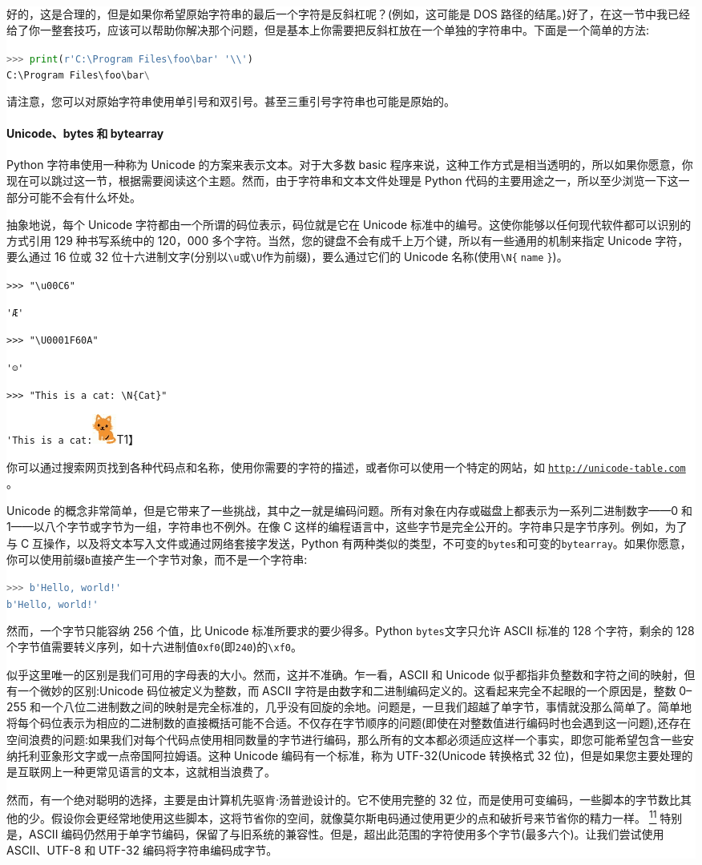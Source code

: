 好的，这是合理的，但是如果你希望原始字符串的最后一个字符是反斜杠呢？(例如，这可能是 DOS 路径的结尾。)好了，在这一节中我已经给了你一整套技巧，应该可以帮助你解决那个问题，但是基本上你需要把反斜杠放在一个单独的字符串中。下面是一个简单的方法:

```py
>>> print(r'C:\Program Files\foo\bar' '\\')
C:\Program Files\foo\bar\

```

请注意，您可以对原始字符串使用单引号和双引号。甚至三重引号字符串也可能是原始的。

#### Unicode、bytes 和 bytearray

Python 字符串使用一种称为 Unicode 的方案来表示文本。对于大多数 basic 程序来说，这种工作方式是相当透明的，所以如果你愿意，你现在可以跳过这一节，根据需要阅读这个主题。然而，由于字符串和文本文件处理是 Python 代码的主要用途之一，所以至少浏览一下这一部分可能不会有什么坏处。

抽象地说，每个 Unicode 字符都由一个所谓的码位表示，码位就是它在 Unicode 标准中的编号。这使你能够以任何现代软件都可以识别的方式引用 129 种书写系统中的 120，000 多个字符。当然，您的键盘不会有成千上万个键，所以有一些通用的机制来指定 Unicode 字符，要么通过 16 位或 32 位十六进制文字(分别以`\u`或`\U`作为前缀)，要么通过它们的 Unicode 名称(使用`\N{` `name` `}`)。

`>>> "\u00C6"`

`'Æ'`

`>>> "\U0001F60A"`

`'☺'`

`>>> "This is a cat: \N{Cat}"`

`'This is a cat:`![A326949_3_En_1_Figa_HTML.jpg](img/A326949_3_En_1_Figa_HTML.jpg)T1】

你可以通过搜索网页找到各种代码点和名称，使用你需要的字符的描述，或者你可以使用一个特定的网站，如 [`http://unicode-table.com`](http://unicode-table.com) 。

Unicode 的概念非常简单，但是它带来了一些挑战，其中之一就是编码问题。所有对象在内存或磁盘上都表示为一系列二进制数字——0 和 1——以八个字节或字节为一组，字符串也不例外。在像 C 这样的编程语言中，这些字节是完全公开的。字符串只是字节序列。例如，为了与 C 互操作，以及将文本写入文件或通过网络套接字发送，Python 有两种类似的类型，不可变的`bytes`和可变的`bytearray`。如果你愿意，你可以使用前缀`b`直接产生一个字节对象，而不是一个字符串:

```py
>>> b'Hello, world!'
b'Hello, world!'

```

然而，一个字节只能容纳 256 个值，比 Unicode 标准所要求的要少得多。Python `bytes`文字只允许 ASCII 标准的 128 个字符，剩余的 128 个字节值需要转义序列，如十六进制值`0xf0`(即`240`)的`\xf0`。

似乎这里唯一的区别是我们可用的字母表的大小。然而，这并不准确。乍一看，ASCII 和 Unicode 似乎都指非负整数和字符之间的映射，但有一个微妙的区别:Unicode 码位被定义为整数，而 ASCII 字符是由数字和二进制编码定义的。这看起来完全不起眼的一个原因是，整数 0–255 和一个八位二进制数之间的映射是完全标准的，几乎没有回旋的余地。问题是，一旦我们超越了单字节，事情就没那么简单了。简单地将每个码位表示为相应的二进制数的直接概括可能不合适。不仅存在字节顺序的问题(即使在对整数值进行编码时也会遇到这一问题),还存在空间浪费的问题:如果我们对每个代码点使用相同数量的字节进行编码，那么所有的文本都必须适应这样一个事实，即您可能希望包含一些安纳托利亚象形文字或一点帝国阿拉姆语。这种 Unicode 编码有一个标准，称为 UTF-32(Unicode 转换格式 32 位)，但是如果您主要处理的是互联网上一种更常见语言的文本，这就相当浪费了。

然而，有一个绝对聪明的选择，主要是由计算机先驱肯·汤普逊设计的。它不使用完整的 32 位，而是使用可变编码，一些脚本的字节数比其他的少。假设你会更经常地使用这些脚本，这将节省你的空间，就像莫尔斯电码通过使用更少的点和破折号来节省你的精力一样。 [<sup>11</sup>](#Fn11) 特别是，ASCII 编码仍然用于单字节编码，保留了与旧系统的兼容性。但是，超出此范围的字符使用多个字节(最多六个)。让我们尝试使用 ASCII、UTF-8 和 UTF-32 编码将字符串编码成字节。
